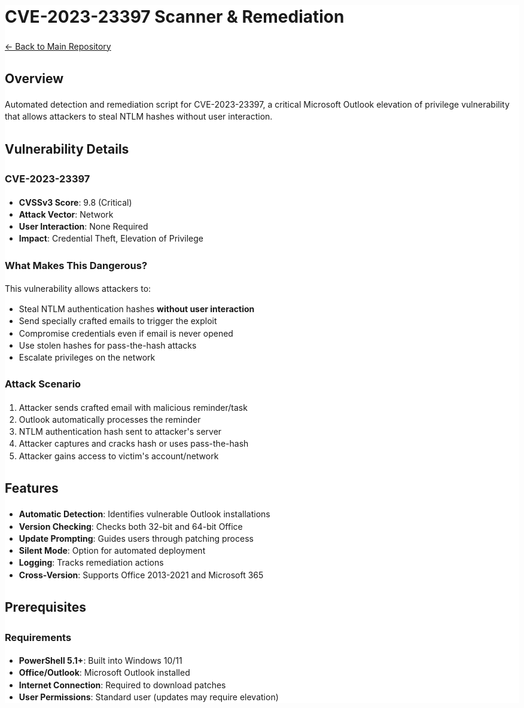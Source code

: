 # CVE-2023-23397 Scanner & Remediation

[← Back to Main Repository](../)

## Overview

Automated detection and remediation script for CVE-2023-23397, a critical Microsoft Outlook elevation of privilege vulnerability that allows attackers to steal NTLM hashes without user interaction.

## Vulnerability Details

### CVE-2023-23397

- **CVSSv3 Score**: 9.8 (Critical)
- **Attack Vector**: Network
- **User Interaction**: None Required
- **Impact**: Credential Theft, Elevation of Privilege

### What Makes This Dangerous?

This vulnerability allows attackers to:
- Steal NTLM authentication hashes **without user interaction**
- Send specially crafted emails to trigger the exploit
- Compromise credentials even if email is never opened
- Use stolen hashes for pass-the-hash attacks
- Escalate privileges on the network

### Attack Scenario

1. Attacker sends crafted email with malicious reminder/task
2. Outlook automatically processes the reminder
3. NTLM authentication hash sent to attacker's server
4. Attacker captures and cracks hash or uses pass-the-hash
5. Attacker gains access to victim's account/network

## Features

- **Automatic Detection**: Identifies vulnerable Outlook installations
- **Version Checking**: Checks both 32-bit and 64-bit Office
- **Update Prompting**: Guides users through patching process
- **Silent Mode**: Option for automated deployment
- **Logging**: Tracks remediation actions
- **Cross-Version**: Supports Office 2013-2021 and Microsoft 365

## Prerequisites

### Requirements

- **PowerShell 5.1+**: Built into Windows 10/11
- **Office/Outlook**: Microsoft Outlook installed
- **Internet Connection**: Required to download patches
- **User Permissions**: Standard user (updates may require elevation)
